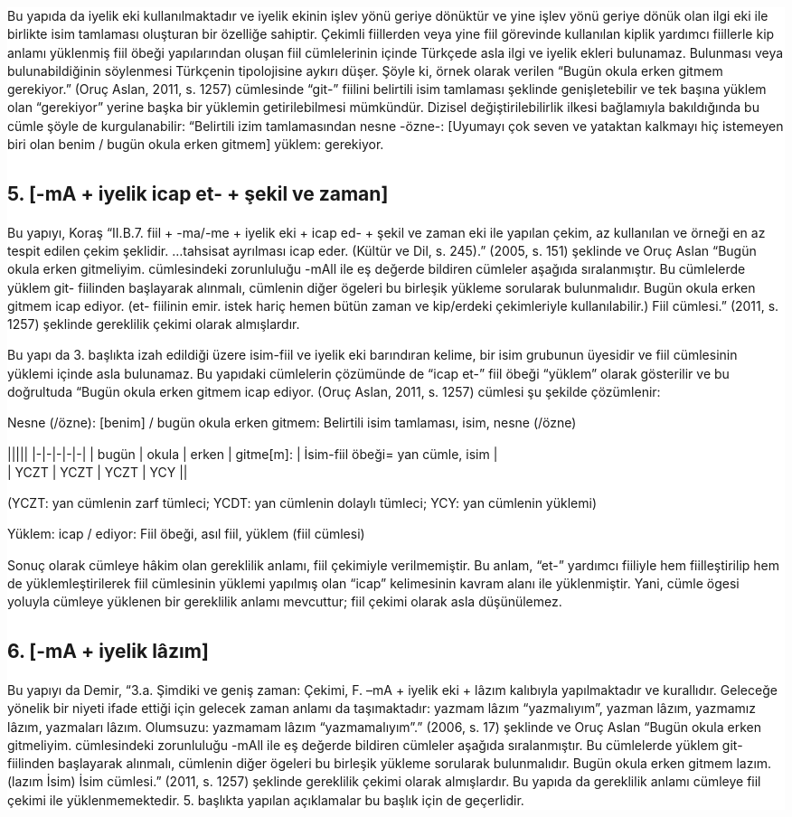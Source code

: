 Bu yapıda da iyelik eki kullanılmaktadır ve iyelik ekinin işlev yönü geriye dönüktür ve yine işlev yönü geriye dönük olan ilgi eki ile birlikte isim tamlaması oluşturan bir özelliğe sahiptir. Çekimli fiillerden veya yine fiil görevinde kullanılan kiplik yardımcı fiillerle kip anlamı yüklenmiş fiil öbeği yapılarından oluşan fiil cümlelerinin içinde Türkçede asla ilgi ve iyelik ekleri bulunamaz. Bulunması veya bulunabildiğinin söylenmesi Türkçenin tipolojisine aykırı düşer. Şöyle ki, örnek olarak verilen “Bugün okula erken gitmem gerekiyor.” (Oruç Aslan, 2011, s. 1257) cümlesinde “git-” fiilini belirtili isim tamlaması şeklinde genişletebilir ve tek başına yüklem olan “gerekiyor” yerine başka bir yüklemin getirilebilmesi mümkündür. Dizisel değiştirilebilirlik ilkesi bağlamıyla bakıldığında bu cümle şöyle de kurgulanabilir: “Belirtili izim tamlamasından nesne -özne-: [Uyumayı çok seven ve yataktan kalkmayı hiç istemeyen biri olan benim / bugün okula erken gitmem] yüklem: gerekiyor.

## 5.	[-mA + iyelik icap et- + şekil ve zaman]

Bu yapıyı, Koraş “II.B.7. fiil + -ma/-me + iyelik eki + icap ed- + şekil ve zaman eki ile yapılan çekim, az kullanılan ve örneği en az tespit edilen çekim şeklidir. …tahsisat ayrılması icap eder. (Kültür ve Dil, s. 245).” (2005, s. 151) şeklinde ve Oruç Aslan “Bugün okula erken gitmeliyim. cümlesindeki zorunluluğu -mAll ile eş değerde bildiren cümleler aşağıda sıralanmıştır. Bu cümlelerde yüklem git- fiilinden başlayarak alınmalı, cümlenin diğer ögeleri bu birleşik yükleme sorularak bulunmalıdır. Bugün okula erken gitmem icap ediyor. (et- fiilinin emir. istek hariç hemen bütün zaman ve kip/erdeki çekimleriyle kullanılabilir.) Fiil cümlesi.” (2011, s. 1257) şeklinde gereklilik çekimi olarak almışlardır.

Bu yapı da 3. başlıkta izah edildiği üzere isim-fiil ve iyelik eki barındıran kelime, bir isim grubunun üyesidir ve fiil cümlesinin yüklemi içinde asla bulunamaz. Bu yapıdaki cümlelerin çözümünde de “icap et-” fiil öbeği “yüklem” olarak gösterilir ve bu doğrultuda “Bugün okula erken gitmem icap ediyor. (Oruç Aslan, 2011, s. 1257) cümlesi şu şekilde çözümlenir:

Nesne (/özne): [benim] / bugün okula erken gitmem: Belirtili isim tamlaması, isim, nesne (/özne)

|||||
|-|-|-|-|-|
| bugün | okula | erken | gitme[m]: | İsim-fiil öbeği= yan cümle, isim |  
|  YCZT | YCZT | YCZT | YCY ||  
    
(YCZT: yan cümlenin zarf tümleci; YCDT: yan cümlenin dolaylı tümleci; YCY: yan cümlenin yüklemi)

Yüklem: icap / ediyor: Fiil öbeği, asıl fiil, yüklem (fiil cümlesi)

Sonuç olarak cümleye hâkim olan gereklilik anlamı, fiil çekimiyle verilmemiştir. Bu anlam, “et-” yardımcı fiiliyle hem fiilleştirilip hem de yüklemleştirilerek fiil cümlesinin yüklemi yapılmış olan “icap” kelimesinin kavram alanı ile yüklenmiştir. Yani, cümle ögesi yoluyla cümleye yüklenen bir gereklilik anlamı mevcuttur; fiil çekimi olarak asla düşünülemez.

## 6.	[-mA + iyelik lâzım] 
Bu yapıyı da Demir, “3.a. Şimdiki ve geniş zaman: Çekimi, F. –mA + iyelik eki + lâzım kalıbıyla yapılmaktadır ve kurallıdır. Geleceğe yönelik bir niyeti ifade ettiği için gelecek zaman anlamı da taşımaktadır: yazmam lâzım “yazmalıyım”, yazman lâzım, yazmamız lâzım, yazmaları lâzım. Olumsuzu: yazmamam lâzım “yazmamalıyım”.” (2006, s. 17) şeklinde ve Oruç Aslan “Bugün okula erken gitmeliyim. cümlesindeki zorunluluğu -mAll ile eş değerde bildiren cümleler aşağıda sıralanmıştır. Bu cümlelerde yüklem git- fiilinden başlayarak alınmalı, cümlenin diğer ögeleri bu birleşik yükleme sorularak bulunmalıdır. Bugün okula erken gitmem lazım. (lazım İsim) İsim cümlesi.” (2011, s. 1257) şeklinde gereklilik çekimi olarak almışlardır.
Bu yapıda da gereklilik anlamı cümleye fiil çekimi ile yüklenmemektedir. 5. başlıkta yapılan açıklamalar bu başlık için de geçerlidir.
